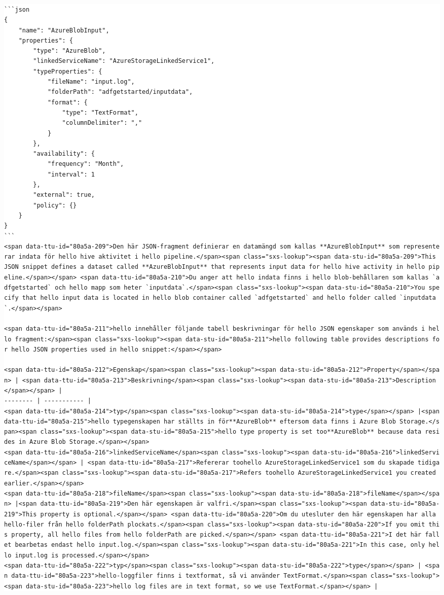     ```json
    {
        "name": "AzureBlobInput",
        "properties": {
            "type": "AzureBlob",
            "linkedServiceName": "AzureStorageLinkedService1",
            "typeProperties": {
                "fileName": "input.log",
                "folderPath": "adfgetstarted/inputdata",
                "format": {
                    "type": "TextFormat",
                    "columnDelimiter": ","
                }
            },
            "availability": {
                "frequency": "Month",
                "interval": 1
            },
            "external": true,
            "policy": {}
        }
    }
    ```
    <span data-ttu-id="80a5a-209">Den här JSON-fragment definierar en datamängd som kallas **AzureBlobInput** som representerar indata för hello hive aktivitet i hello pipeline.</span><span class="sxs-lookup"><span data-stu-id="80a5a-209">This JSON snippet defines a dataset called **AzureBlobInput** that represents input data for hello hive activity in hello pipeline.</span></span> <span data-ttu-id="80a5a-210">Du anger att hello indata finns i hello blob-behållaren som kallas `adfgetstarted` och hello mapp som heter `inputdata`.</span><span class="sxs-lookup"><span data-stu-id="80a5a-210">You specify that hello input data is located in hello blob container called `adfgetstarted` and hello folder called `inputdata`.</span></span>

    <span data-ttu-id="80a5a-211">hello innehåller följande tabell beskrivningar för hello JSON egenskaper som används i hello fragment:</span><span class="sxs-lookup"><span data-stu-id="80a5a-211">hello following table provides descriptions for hello JSON properties used in hello snippet:</span></span>

    <span data-ttu-id="80a5a-212">Egenskap</span><span class="sxs-lookup"><span data-stu-id="80a5a-212">Property</span></span> | <span data-ttu-id="80a5a-213">Beskrivning</span><span class="sxs-lookup"><span data-stu-id="80a5a-213">Description</span></span> |
    -------- | ----------- |
    <span data-ttu-id="80a5a-214">typ</span><span class="sxs-lookup"><span data-stu-id="80a5a-214">type</span></span> |<span data-ttu-id="80a5a-215">hello typegenskapen har ställts in för**AzureBlob** eftersom data finns i Azure Blob Storage.</span><span class="sxs-lookup"><span data-stu-id="80a5a-215">hello type property is set too**AzureBlob** because data resides in Azure Blob Storage.</span></span>
    <span data-ttu-id="80a5a-216">linkedServiceName</span><span class="sxs-lookup"><span data-stu-id="80a5a-216">linkedServiceName</span></span> | <span data-ttu-id="80a5a-217">Refererar toohello AzureStorageLinkedService1 som du skapade tidigare.</span><span class="sxs-lookup"><span data-stu-id="80a5a-217">Refers toohello AzureStorageLinkedService1 you created earlier.</span></span>
    <span data-ttu-id="80a5a-218">fileName</span><span class="sxs-lookup"><span data-stu-id="80a5a-218">fileName</span></span> |<span data-ttu-id="80a5a-219">Den här egenskapen är valfri.</span><span class="sxs-lookup"><span data-stu-id="80a5a-219">This property is optional.</span></span> <span data-ttu-id="80a5a-220">Om du utesluter den här egenskapen har alla hello-filer från hello folderPath plockats.</span><span class="sxs-lookup"><span data-stu-id="80a5a-220">If you omit this property, all hello files from hello folderPath are picked.</span></span> <span data-ttu-id="80a5a-221">I det här fallet bearbetas endast hello input.log.</span><span class="sxs-lookup"><span data-stu-id="80a5a-221">In this case, only hello input.log is processed.</span></span>
    <span data-ttu-id="80a5a-222">typ</span><span class="sxs-lookup"><span data-stu-id="80a5a-222">type</span></span> | <span data-ttu-id="80a5a-223">hello-loggfiler finns i textformat, så vi använder TextFormat.</span><span class="sxs-lookup"><span data-stu-id="80a5a-223">hello log files are in text format, so we use TextFormat.</span></span> |